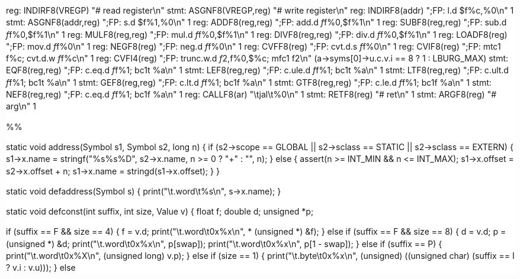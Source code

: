 reg:	INDIRF8(VREGP)		"# read register\n"
stmt:	ASGNF8(VREGP,reg)	"# write register\n"
reg:	INDIRF8(addr)		";FP: l.d $f%c,%0\n"		1
stmt:	ASGNF8(addr,reg)	";FP: s.d $f%1,%0\n"		1
reg:	ADDF8(reg,reg)		";FP: add.d $f%c,$f%0,$f%1\n"	1
reg:	SUBF8(reg,reg)		";FP: sub.d $f%c,$f%0,$f%1\n"	1
reg:	MULF8(reg,reg)		";FP: mul.d $f%c,$f%0,$f%1\n"	1
reg:	DIVF8(reg,reg)		";FP: div.d $f%c,$f%0,$f%1\n"	1
reg:	LOADF8(reg)		";FP: mov.d $f%c,$f%0\n"	1
reg:	NEGF8(reg)		";FP: neg.d $f%c,$f%0\n"	1
reg:	CVFF8(reg)		";FP: cvt.d.s $f%c,$f%0\n"	1
reg:	CVIF8(reg)		";FP: mtc1 $%0,$f%c; cvt.d.w $f%c,$f%c\n"      1
reg:	CVFI4(reg)		";FP: trunc.w.d $f2,$f%0,$%c; mfc1 $%c,$f2\n"  (a->syms[0]->u.c.v.i == 8 ? 1 : LBURG_MAX)
stmt:	EQF8(reg,reg)		";FP: c.eq.d $f%0,$f%1; bc1t %a\n"	1
stmt:	LEF8(reg,reg)		";FP: c.ule.d $f%0,$f%1; bc1t %a\n"	1
stmt:	LTF8(reg,reg)		";FP: c.ult.d $f%0,$f%1; bc1t %a\n"	1
stmt:	GEF8(reg,reg)		";FP: c.lt.d $f%0,$f%1; bc1f %a\n"	1
stmt:	GTF8(reg,reg)		";FP: c.le.d $f%0,$f%1; bc1f %a\n"	1
stmt:	NEF8(reg,reg)		";FP: c.eq.d $f%0,$f%1; bc1f %a\n"	1
reg:	CALLF8(ar)		"\tjal\t%0\n"			1
stmt:	RETF8(reg)		"# ret\n"			1
stmt:	ARGF8(reg)		"# arg\n"			1


%%


static void address(Symbol s1, Symbol s2, long n) {
  if (s2->scope == GLOBAL ||
      s2->sclass == STATIC ||
      s2->sclass == EXTERN) {
    s1->x.name = stringf("%s%s%D", s2->x.name, n >= 0 ? "+" : "", n);
  } else {
    assert(n >= INT_MIN && n <= INT_MAX);
    s1->x.offset = s2->x.offset + n;
    s1->x.name = stringd(s1->x.offset);
  }
}


static void defaddress(Symbol s) {
  print("\t.word\t%s\n", s->x.name);
}


static void defconst(int suffix, int size, Value v) {
  float f;
  double d;
  unsigned *p;

  if (suffix == F && size == 4) {
    f = v.d;
    print("\t.word\t0x%x\n", * (unsigned *) &f);
  } else
  if (suffix == F && size == 8) {
    d = v.d;
    p = (unsigned *) &d;
    print("\t.word\t0x%x\n", p[swap]);
    print("\t.word\t0x%x\n", p[1 - swap]);
  } else
  if (suffix == P) {
    print("\t.word\t0x%X\n", (unsigned long) v.p);
  } else
  if (size == 1) {
    print("\t.byte\t0x%x\n",
          (unsigned) ((unsigned char) (suffix == I ? v.i : v.u)));
  } else